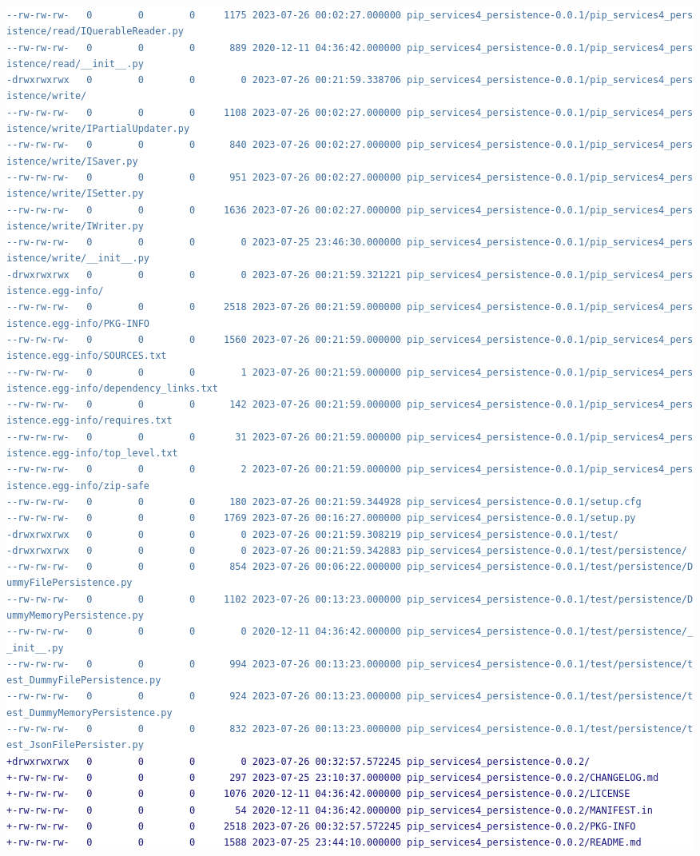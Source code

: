 ```diff
--rw-rw-rw-   0        0        0     1175 2023-07-26 00:02:27.000000 pip_services4_persistence-0.0.1/pip_services4_persistence/read/IQuerableReader.py
--rw-rw-rw-   0        0        0      889 2020-12-11 04:36:42.000000 pip_services4_persistence-0.0.1/pip_services4_persistence/read/__init__.py
-drwxrwxrwx   0        0        0        0 2023-07-26 00:21:59.338706 pip_services4_persistence-0.0.1/pip_services4_persistence/write/
--rw-rw-rw-   0        0        0     1108 2023-07-26 00:02:27.000000 pip_services4_persistence-0.0.1/pip_services4_persistence/write/IPartialUpdater.py
--rw-rw-rw-   0        0        0      840 2023-07-26 00:02:27.000000 pip_services4_persistence-0.0.1/pip_services4_persistence/write/ISaver.py
--rw-rw-rw-   0        0        0      951 2023-07-26 00:02:27.000000 pip_services4_persistence-0.0.1/pip_services4_persistence/write/ISetter.py
--rw-rw-rw-   0        0        0     1636 2023-07-26 00:02:27.000000 pip_services4_persistence-0.0.1/pip_services4_persistence/write/IWriter.py
--rw-rw-rw-   0        0        0        0 2023-07-25 23:46:30.000000 pip_services4_persistence-0.0.1/pip_services4_persistence/write/__init__.py
-drwxrwxrwx   0        0        0        0 2023-07-26 00:21:59.321221 pip_services4_persistence-0.0.1/pip_services4_persistence.egg-info/
--rw-rw-rw-   0        0        0     2518 2023-07-26 00:21:59.000000 pip_services4_persistence-0.0.1/pip_services4_persistence.egg-info/PKG-INFO
--rw-rw-rw-   0        0        0     1560 2023-07-26 00:21:59.000000 pip_services4_persistence-0.0.1/pip_services4_persistence.egg-info/SOURCES.txt
--rw-rw-rw-   0        0        0        1 2023-07-26 00:21:59.000000 pip_services4_persistence-0.0.1/pip_services4_persistence.egg-info/dependency_links.txt
--rw-rw-rw-   0        0        0      142 2023-07-26 00:21:59.000000 pip_services4_persistence-0.0.1/pip_services4_persistence.egg-info/requires.txt
--rw-rw-rw-   0        0        0       31 2023-07-26 00:21:59.000000 pip_services4_persistence-0.0.1/pip_services4_persistence.egg-info/top_level.txt
--rw-rw-rw-   0        0        0        2 2023-07-26 00:21:59.000000 pip_services4_persistence-0.0.1/pip_services4_persistence.egg-info/zip-safe
--rw-rw-rw-   0        0        0      180 2023-07-26 00:21:59.344928 pip_services4_persistence-0.0.1/setup.cfg
--rw-rw-rw-   0        0        0     1769 2023-07-26 00:16:27.000000 pip_services4_persistence-0.0.1/setup.py
-drwxrwxrwx   0        0        0        0 2023-07-26 00:21:59.308219 pip_services4_persistence-0.0.1/test/
-drwxrwxrwx   0        0        0        0 2023-07-26 00:21:59.342883 pip_services4_persistence-0.0.1/test/persistence/
--rw-rw-rw-   0        0        0      854 2023-07-26 00:06:22.000000 pip_services4_persistence-0.0.1/test/persistence/DummyFilePersistence.py
--rw-rw-rw-   0        0        0     1102 2023-07-26 00:13:23.000000 pip_services4_persistence-0.0.1/test/persistence/DummyMemoryPersistence.py
--rw-rw-rw-   0        0        0        0 2020-12-11 04:36:42.000000 pip_services4_persistence-0.0.1/test/persistence/__init__.py
--rw-rw-rw-   0        0        0      994 2023-07-26 00:13:23.000000 pip_services4_persistence-0.0.1/test/persistence/test_DummyFilePersistence.py
--rw-rw-rw-   0        0        0      924 2023-07-26 00:13:23.000000 pip_services4_persistence-0.0.1/test/persistence/test_DummyMemoryPersistence.py
--rw-rw-rw-   0        0        0      832 2023-07-26 00:13:23.000000 pip_services4_persistence-0.0.1/test/persistence/test_JsonFilePersister.py
+drwxrwxrwx   0        0        0        0 2023-07-26 00:32:57.572245 pip_services4_persistence-0.0.2/
+-rw-rw-rw-   0        0        0      297 2023-07-25 23:10:37.000000 pip_services4_persistence-0.0.2/CHANGELOG.md
+-rw-rw-rw-   0        0        0     1076 2020-12-11 04:36:42.000000 pip_services4_persistence-0.0.2/LICENSE
+-rw-rw-rw-   0        0        0       54 2020-12-11 04:36:42.000000 pip_services4_persistence-0.0.2/MANIFEST.in
+-rw-rw-rw-   0        0        0     2518 2023-07-26 00:32:57.572245 pip_services4_persistence-0.0.2/PKG-INFO
+-rw-rw-rw-   0        0        0     1588 2023-07-25 23:44:10.000000 pip_services4_persistence-0.0.2/README.md
```